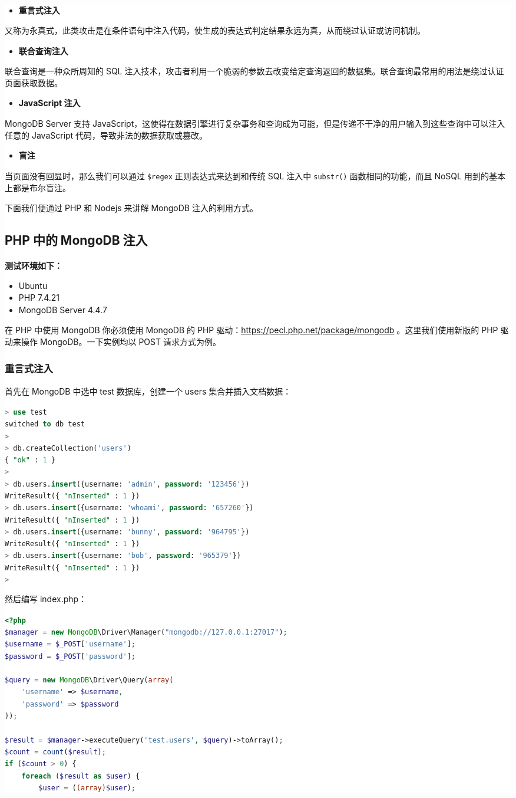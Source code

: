 - **重言式注入**

又称为永真式，此类攻击是在条件语句中注入代码，使生成的表达式判定结果永远为真，从而绕过认证或访问机制。

- **联合查询注入**

联合查询是一种众所周知的 SQL 注入技术，攻击者利用一个脆弱的参数去改变给定查询返回的数据集。联合查询最常用的用法是绕过认证页面获取数据。

- **JavaScript 注入**

MongoDB Server 支持 JavaScript，这使得在数据引擎进行复杂事务和查询成为可能，但是传递不干净的用户输入到这些查询中可以注入任意的 JavaScript 代码，导致非法的数据获取或篡改。

- **盲注**

当页面没有回显时，那么我们可以通过 `$regex` 正则表达式来达到和传统 SQL 注入中 `substr()` 函数相同的功能，而且 NoSQL 用到的基本上都是布尔盲注。

下面我们便通过 PHP 和 Nodejs 来讲解 MongoDB 注入的利用方式。

PHP 中的 MongoDB 注入
-----------------

**测试环境如下：**

- Ubuntu
- PHP 7.4.21
- MongoDB Server 4.4.7

在 PHP 中使用 MongoDB 你必须使用 MongoDB 的 PHP 驱动：<https://pecl.php.net/package/mongodb> 。这里我们使用新版的 PHP 驱动来操作 MongoDB。一下实例均以 POST 请求方式为例。

### 重言式注入

首先在 MongoDB 中选中 test 数据库，创建一个 users 集合并插入文档数据：

```sql
> use test
switched to db test
>
> db.createCollection('users')
{ "ok" : 1 }
>
> db.users.insert({username: 'admin', password: '123456'})
WriteResult({ "nInserted" : 1 })
> db.users.insert({username: 'whoami', password: '657260'})
WriteResult({ "nInserted" : 1 })
> db.users.insert({username: 'bunny', password: '964795'})
WriteResult({ "nInserted" : 1 })
> db.users.insert({username: 'bob', password: '965379'})
WriteResult({ "nInserted" : 1 })
> 
```

然后编写 index.php：

```php
<?php
$manager = new MongoDB\Driver\Manager("mongodb://127.0.0.1:27017");
$username = $_POST['username'];
$password = $_POST['password'];

$query = new MongoDB\Driver\Query(array(
    'username' => $username,
    'password' => $password
));

$result = $manager->executeQuery('test.users', $query)->toArray();
$count = count($result);
if ($count > 0) {
    foreach ($result as $user) {
        $user = ((array)$user);
```